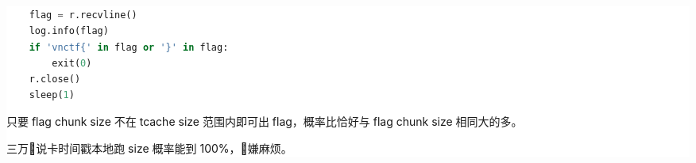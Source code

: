 ```python
    flag = r.recvline()
    log.info(flag)
    if 'vnctf{' in flag or '}' in flag:
        exit(0)
    r.close()
    sleep(1)
```

只要 flag chunk size 不在 tcache size 范围内即可出 flag，概率比恰好与 flag chunk size 相同大的多。

三万👴说卡时间戳本地跑 size 概率能到 100%，👴嫌麻烦。